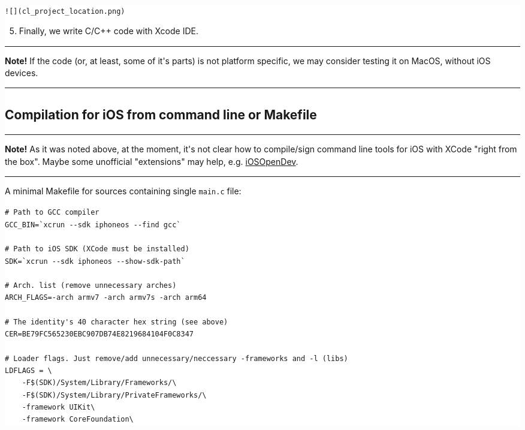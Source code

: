     ![](cl_project_location.png)

5. Finally, we write C/C++ code with Xcode IDE.

---

__Note!__ If the code (or, at least, some of it's parts) is not platform specific, we may consider testing it on MacOS, without iOS devices.

---

## Compilation for iOS from command line or Makefile

---

__Note!__ As it was noted above, at the moment, it's not clear how to compile/sign command line tools for iOS with XCode "right from the box". Maybe some unofficial "extensions" may help, e.g. [iOSOpenDev](http://iosopendev.com).

---

A minimal Makefile for sources containing single `main.c` file:

```
# Path to GCC compiler
GCC_BIN=`xcrun --sdk iphoneos --find gcc`

# Path to iOS SDK (XCode must be installed)
SDK=`xcrun --sdk iphoneos --show-sdk-path`

# Arch. list (remove unnecessary arches)
ARCH_FLAGS=-arch armv7 -arch armv7s -arch arm64

# The identity's 40 character hex string (see above)
CER=BE79FC565230EBC907DB74E8219684104F0C8347

# Loader flags. Just remove/add unnecessary/neccessary -frameworks and -l (libs)
LDFLAGS = \
	-F$(SDK)/System/Library/Frameworks/\
	-F$(SDK)/System/Library/PrivateFrameworks/\
	-framework UIKit\
	-framework CoreFoundation\
```